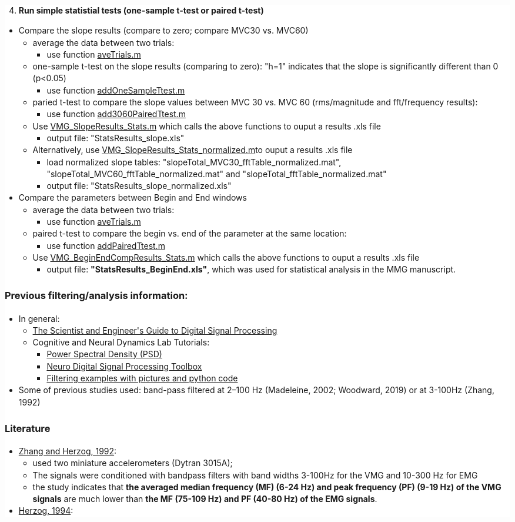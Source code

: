4. **Run simple statistial tests (one-sample t-test or paired t-test)** 
- Compare the slope results (compare to zero; compare MVC30 vs. MVC60) 
  - average the data between two trials: 
    - use function [aveTrials.m](aveTrials.m)
  - one-sample t-test on the slope results (comparing to zero): "h=1" indicates that the slope is significantly different than 0 (p<0.05)
    - use function [addOneSampleTtest.m](addOneSampleTtest.m)
  - paried t-test to compare the slope values between MVC 30 vs. MVC 60 (rms/magnitude and fft/frequency results): 
    - use function [add3060PairedTtest.m](add3060PairedTtest.m)
  - Use [VMG_SlopeResults_Stats.m](VMG_SlopeResults_Stats.m) which calls the above functions to ouput a results .xls file 
    - output file: "StatsResults_slope.xls"
  - Alternatively, use [VMG_SlopeResults_Stats_normalized.m](VMG_SlopeResults_Stats_normalized.m)to ouput a results .xls file 
    - load normalized slope tables: "slopeTotal_MVC30_fftTable_normalized.mat", "slopeTotal_MVC60_fftTable_normalized.mat" and "slopeTotal_fftTable_normalized.mat"
	- output file: "StatsResults_slope_normalized.xls" 
- Compare the parameters between Begin and End windows  
  - average the data between two trials: 
    - use function [aveTrials.m](aveTrials.m)
  - paired t-test to compare the begin vs. end of the parameter at the same location: 
    - use function [addPairedTtest.m](addPairedTtest.m)
  - Use [VMG_BeginEndCompResults_Stats.m](VMG_BeginEndCompResults_Stats.m) which calls the above functions to ouput a results .xls file 
    - output file: **"StatsResults_BeginEnd.xls"**, which was used for statistical analysis in the MMG manuscript.

  



### Previous filtering/analysis information:
- In general:
  - [The Scientist and Engineer's Guide to Digital Signal Processing](http://www.dspguide.com/pdfbook.htm)
  - Cognitive and Neural Dynamics Lab Tutorials: 
    - [Power Spectral Density (PSD)](https://nbviewer.jupyter.org/github/voytekresearch/tutorials/blob/master/Power%20Spectral%20Density%20and%20Sampling%20Tutorial.ipynb)
    - [Neuro Digital Signal Processing Toolbox](https://neurodsp-tools.github.io/neurodsp/)
	- [Filtering examples with pictures and python code](https://neurodsp-tools.github.io/neurodsp/auto_tutorials/plot_1-Filtering.html#sphx-glr-download-auto-tutorials-plot-1-filtering-py)
- Some of previous studies used: band-pass filtered at 2–100 Hz (Madeleine, 2002; Woodward, 2019) or at 3-100Hz (Zhang, 1992)

### Literature
- [Zhang and Herzog, 1992](https://www.ncbi.nlm.nih.gov/pubmed/1452170): 
  - used two miniature accelerometers (Dytran 3015A);
  - The signals were conditioned with bandpass filters with band widths 3-100Hz for the VMG and 10-300 Hz for EMG
  - the study indicates that **the averaged median frequency (MF) (6-24 Hz) and peak frequency (PF) (9-19 Hz) of the VMG signals** are much lower than **the MF (75-109 Hz) and PF (40-80 Hz) of the EMG signals**.
- [Herzog, 1994](https://www.ncbi.nlm.nih.gov/pubmed/7935522): 